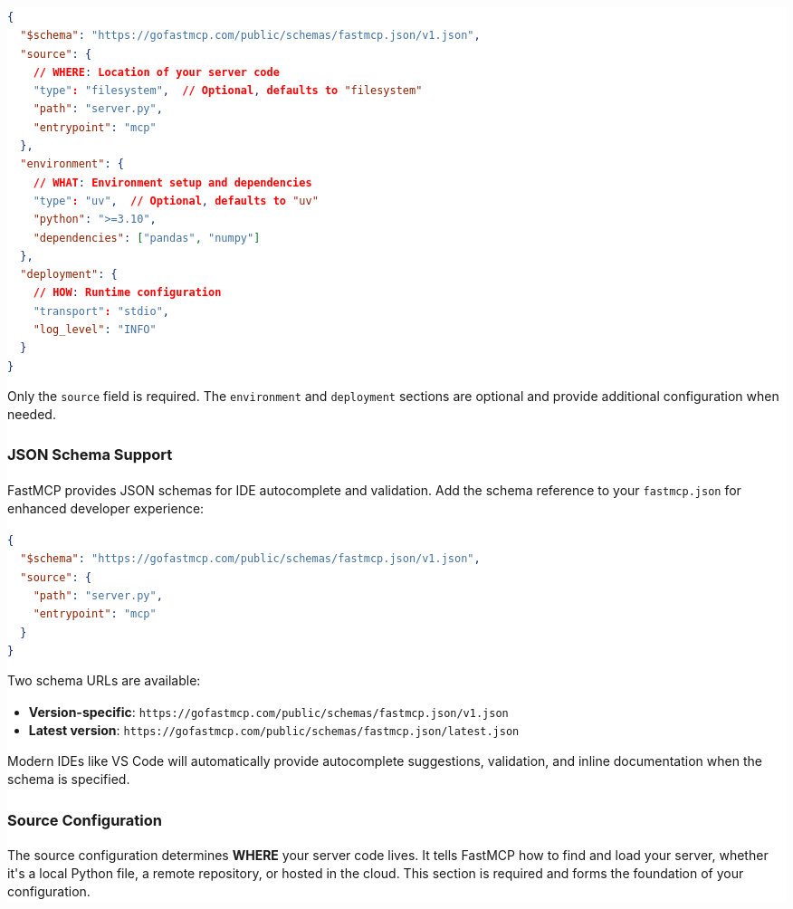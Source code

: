 ```json
{
  "$schema": "https://gofastmcp.com/public/schemas/fastmcp.json/v1.json",
  "source": {
    // WHERE: Location of your server code
    "type": "filesystem",  // Optional, defaults to "filesystem"
    "path": "server.py",
    "entrypoint": "mcp"
  },
  "environment": {
    // WHAT: Environment setup and dependencies
    "type": "uv",  // Optional, defaults to "uv"
    "python": ">=3.10",
    "dependencies": ["pandas", "numpy"]
  },
  "deployment": {
    // HOW: Runtime configuration
    "transport": "stdio",
    "log_level": "INFO"
  }
}
```

Only the `source` field is required. The `environment` and `deployment` sections are optional and provide additional configuration when needed.

### JSON Schema Support

FastMCP provides JSON schemas for IDE autocomplete and validation. Add the schema reference to your `fastmcp.json` for enhanced developer experience:

```json
{
  "$schema": "https://gofastmcp.com/public/schemas/fastmcp.json/v1.json",
  "source": {
    "path": "server.py",
    "entrypoint": "mcp"
  }
}
```

Two schema URLs are available:

* **Version-specific**: `https://gofastmcp.com/public/schemas/fastmcp.json/v1.json`
* **Latest version**: `https://gofastmcp.com/public/schemas/fastmcp.json/latest.json`

Modern IDEs like VS Code will automatically provide autocomplete suggestions, validation, and inline documentation when the schema is specified.

### Source Configuration

The source configuration determines **WHERE** your server code lives. It tells FastMCP how to find and load your server, whether it's a local Python file, a remote repository, or hosted in the cloud. This section is required and forms the foundation of your configuration.
